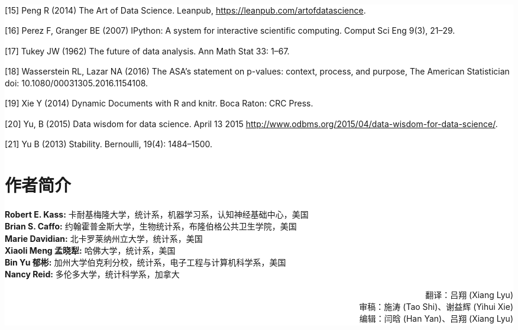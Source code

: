 [15] Peng R (2014) The Art of Data Science. Leanpub, <https://leanpub.com/artofdatascience>.

[16] Perez F, Granger BE (2007) IPython: A system for interactive scientific computing. Comput Sci Eng 9(3), 21–29.

[17] Tukey JW (1962) The future of data analysis. Ann Math Stat 33: 1–67.

[18] Wasserstein RL, Lazar NA (2016) The ASA’s statement on p-values: context, process, and purpose, The American Statistician doi: 10.1080/00031305.2016.1154108.

[19] Xie Y (2014) Dynamic Documents with R and knitr. Boca Raton: CRC Press.

[20] Yu, B (2015) Data wisdom for data science. April 13 2015 <http://www.odbms.org/2015/04/data-wisdom-for-data-science/>.

[21] Yu B (2013) Stability. Bernoulli, 19(4): 1484–1500.


# 作者简介

**Robert E. Kass:** 卡耐基梅隆大学，统计系，机器学习系，认知神经基础中心，美国  
**Brian S. Caffo:** 约翰霍普金斯大学，生物统计系，布隆伯格公共卫生学院，美国  
**Marie Davidian:** 北卡罗莱纳州立大学，统计系，美国  
**Xiaoli Meng 孟晓犁:** 哈佛大学，统计系，美国  
**Bin Yu 郁彬:** 加州大学伯克利分校，统计系，电子工程与计算机科学系，美国  
**Nancy Reid:** 多伦多大学，统计科学系，加拿大  


<p style="text-align: right;">
翻译：吕翔 (Xiang Lyu) <br>
审稿：施涛 (Tao Shi)、谢益辉 (Yihui Xie) <br>
编辑：闫晗 (Han Yan)、吕翔 (Xiang Lyu) <br>
</p>

